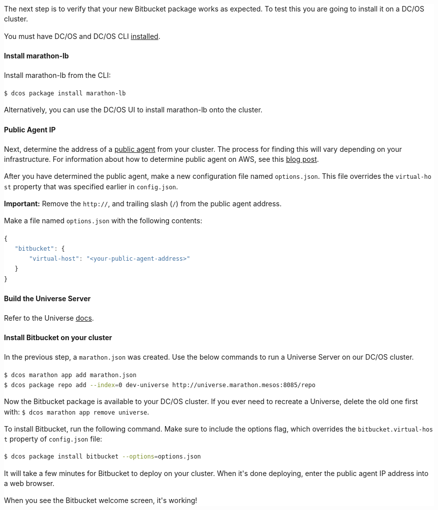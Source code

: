The next step is to verify that your new Bitbucket package works as expected.  To test this you are going to install it on a DC/OS cluster.

You must have DC/OS and DC/OS CLI [installed](https://dcos.io/install/).

#### Install marathon-lb
Install marathon-lb from the CLI:

```bash
$ dcos package install marathon-lb
```

Alternatively, you can use the DC/OS UI to install marathon-lb onto the cluster.

#### Public Agent IP
Next, determine the address of a [public agent](/docs/1.7/overview/concepts/#public) from your cluster.  The process for finding this will vary depending on your infrastructure.  For information about how to determine public agent on AWS, see this [blog post](https://mesosphere.com/blog/2015/12/04/dcos-marathon-lb/).

After you have determined the public agent, make a new configuration file named `options.json`.  This file overrides the `virtual-host` property that was specified earlier in `config.json`.

**Important:** Remove the `http://`, and trailing slash (`/`) from the public agent address.

Make a file named `options.json` with the following contents:
```javascript
{
   "bitbucket": {
       "virtual-host": "<your-public-agent-address>"
   }
}
```

#### Build the Universe Server

Refer to the Universe [docs](https://github.com/mesosphere/universe#build-universe-server-locally).

#### Install Bitbucket on your cluster

In the previous step, a `marathon.json` was created.  Use the below commands to run a Universe Server on our DC/OS cluster.

```bash
$ dcos marathon app add marathon.json
$ dcos package repo add --index=0 dev-universe http://universe.marathon.mesos:8085/repo
```

Now the Bitbucket package is available to your DC/OS cluster.  If you ever need to recreate a Universe, delete the old one first with: `$ dcos marathon app remove universe`. 

To install Bitbucket, run the following command.  Make sure to include the options flag, which overrides the `bitbucket.virtual-host` property of `config.json` file:

```bash
$ dcos package install bitbucket --options=options.json
```

It will take a few minutes for Bitbucket to deploy on your cluster.  When it's done deploying, enter the public agent IP address into a web browser.

When you see the Bitbucket welcome screen, it's working!













